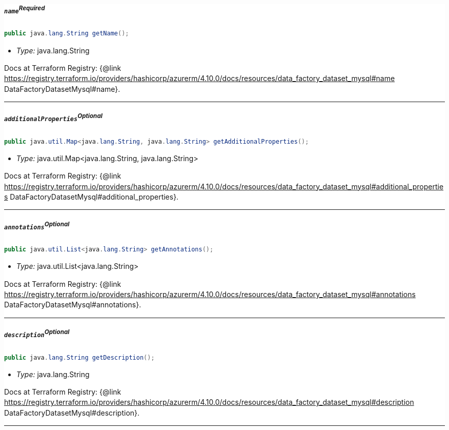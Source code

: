 
##### `name`<sup>Required</sup> <a name="name" id="@cdktf/provider-azurerm.dataFactoryDatasetMysql.DataFactoryDatasetMysqlConfig.property.name"></a>

```java
public java.lang.String getName();
```

- *Type:* java.lang.String

Docs at Terraform Registry: {@link https://registry.terraform.io/providers/hashicorp/azurerm/4.10.0/docs/resources/data_factory_dataset_mysql#name DataFactoryDatasetMysql#name}.

---

##### `additionalProperties`<sup>Optional</sup> <a name="additionalProperties" id="@cdktf/provider-azurerm.dataFactoryDatasetMysql.DataFactoryDatasetMysqlConfig.property.additionalProperties"></a>

```java
public java.util.Map<java.lang.String, java.lang.String> getAdditionalProperties();
```

- *Type:* java.util.Map<java.lang.String, java.lang.String>

Docs at Terraform Registry: {@link https://registry.terraform.io/providers/hashicorp/azurerm/4.10.0/docs/resources/data_factory_dataset_mysql#additional_properties DataFactoryDatasetMysql#additional_properties}.

---

##### `annotations`<sup>Optional</sup> <a name="annotations" id="@cdktf/provider-azurerm.dataFactoryDatasetMysql.DataFactoryDatasetMysqlConfig.property.annotations"></a>

```java
public java.util.List<java.lang.String> getAnnotations();
```

- *Type:* java.util.List<java.lang.String>

Docs at Terraform Registry: {@link https://registry.terraform.io/providers/hashicorp/azurerm/4.10.0/docs/resources/data_factory_dataset_mysql#annotations DataFactoryDatasetMysql#annotations}.

---

##### `description`<sup>Optional</sup> <a name="description" id="@cdktf/provider-azurerm.dataFactoryDatasetMysql.DataFactoryDatasetMysqlConfig.property.description"></a>

```java
public java.lang.String getDescription();
```

- *Type:* java.lang.String

Docs at Terraform Registry: {@link https://registry.terraform.io/providers/hashicorp/azurerm/4.10.0/docs/resources/data_factory_dataset_mysql#description DataFactoryDatasetMysql#description}.

---